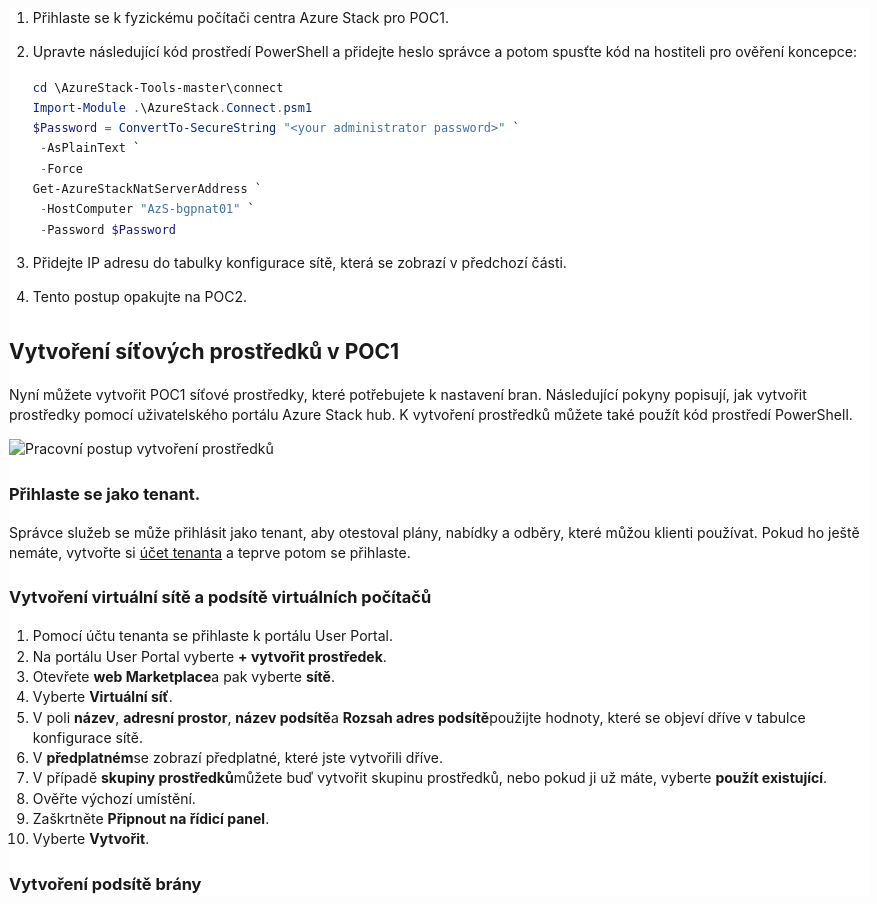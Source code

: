 1. Přihlaste se k fyzickému počítači centra Azure Stack pro POC1.
2. Upravte následující kód prostředí PowerShell a přidejte heslo správce a potom spusťte kód na hostiteli pro ověření koncepce:

   ```powershell
   cd \AzureStack-Tools-master\connect
   Import-Module .\AzureStack.Connect.psm1
   $Password = ConvertTo-SecureString "<your administrator password>" `
    -AsPlainText `
    -Force
   Get-AzureStackNatServerAddress `
    -HostComputer "AzS-bgpnat01" `
    -Password $Password
   ```

3. Přidejte IP adresu do tabulky konfigurace sítě, která se zobrazí v předchozí části.

4. Tento postup opakujte na POC2.

## <a name="create-the-network-resources-in-poc1"></a>Vytvoření síťových prostředků v POC1

Nyní můžete vytvořit POC1 síťové prostředky, které potřebujete k nastavení bran. Následující pokyny popisují, jak vytvořit prostředky pomocí uživatelského portálu Azure Stack hub. K vytvoření prostředků můžete také použít kód prostředí PowerShell.

![Pracovní postup vytvoření prostředků](media/azure-stack-create-vpn-connection-one-node-tp2/image2.png)

### <a name="sign-in-as-a-tenant"></a>Přihlaste se jako tenant.

Správce služeb se může přihlásit jako tenant, aby otestoval plány, nabídky a odběry, které můžou klienti používat. Pokud ho ještě nemáte, vytvořte si [účet tenanta](azure-stack-add-new-user-aad.md) a teprve potom se přihlaste.

### <a name="create-the-virtual-network-and-vm-subnet"></a>Vytvoření virtuální sítě a podsítě virtuálních počítačů

1. Pomocí účtu tenanta se přihlaste k portálu User Portal.
2. Na portálu User Portal vyberte **+ vytvořit prostředek**.
3. Otevřete **web Marketplace**a pak vyberte **sítě**.
4. Vyberte **Virtuální síť**.
5. V poli **název**, **adresní prostor**, **název podsítě**a **Rozsah adres podsítě**použijte hodnoty, které se objeví dříve v tabulce konfigurace sítě.
6. V **předplatném**se zobrazí předplatné, které jste vytvořili dříve.
7. V případě **skupiny prostředků**můžete buď vytvořit skupinu prostředků, nebo pokud ji už máte, vyberte **použít existující**.
8. Ověřte výchozí umístění.
9. Zaškrtněte **Připnout na řídicí panel**.
10. Vyberte **Vytvořit**.

### <a name="create-the-gateway-subnet"></a>Vytvoření podsítě brány
